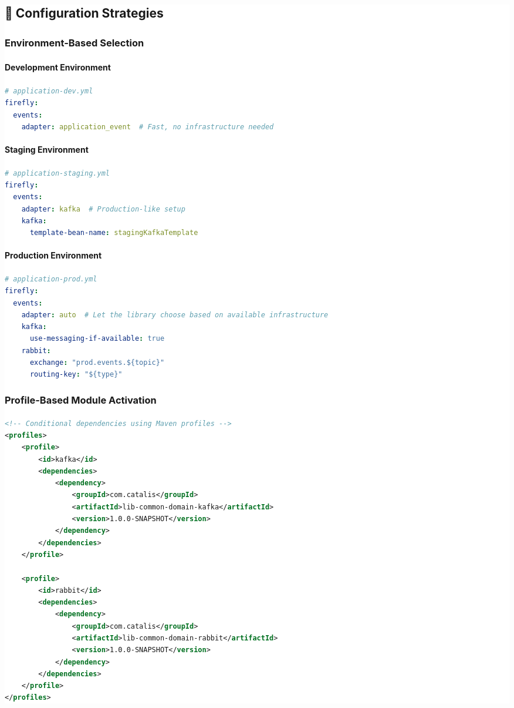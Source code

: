 ## 🔧 Configuration Strategies

### Environment-Based Selection

#### Development Environment
```yaml
# application-dev.yml
firefly:
  events:
    adapter: application_event  # Fast, no infrastructure needed
```

#### Staging Environment
```yaml
# application-staging.yml
firefly:
  events:
    adapter: kafka  # Production-like setup
    kafka:
      template-bean-name: stagingKafkaTemplate
```

#### Production Environment
```yaml
# application-prod.yml
firefly:
  events:
    adapter: auto  # Let the library choose based on available infrastructure
    kafka:
      use-messaging-if-available: true
    rabbit:
      exchange: "prod.events.${topic}"
      routing-key: "${type}"
```

### Profile-Based Module Activation

```xml
<!-- Conditional dependencies using Maven profiles -->
<profiles>
    <profile>
        <id>kafka</id>
        <dependencies>
            <dependency>
                <groupId>com.catalis</groupId>
                <artifactId>lib-common-domain-kafka</artifactId>
                <version>1.0.0-SNAPSHOT</version>
            </dependency>
        </dependencies>
    </profile>
    
    <profile>
        <id>rabbit</id>
        <dependencies>
            <dependency>
                <groupId>com.catalis</groupId>
                <artifactId>lib-common-domain-rabbit</artifactId>
                <version>1.0.0-SNAPSHOT</version>
            </dependency>
        </dependencies>
    </profile>
</profiles>
```
